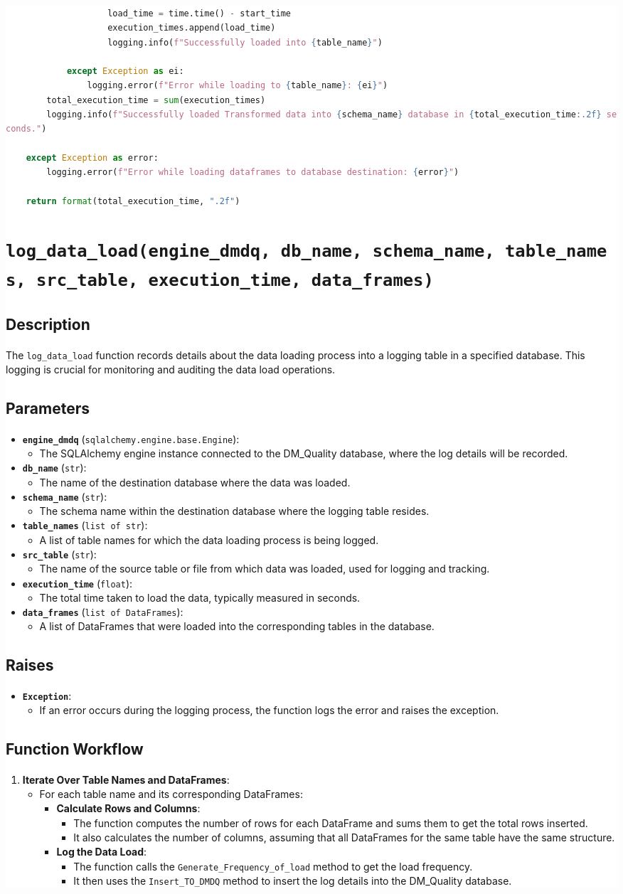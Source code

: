 ```python
                    load_time = time.time() - start_time
                    execution_times.append(load_time)
                    logging.info(f"Successfully loaded into {table_name}")

            except Exception as ei:
                logging.error(f"Error while loading to {table_name}: {ei}")
        total_execution_time = sum(execution_times)
        logging.info(f"Successfully loaded Transformed data into {schema_name} database in {total_execution_time:.2f} seconds.")

    except Exception as error:
        logging.error(f"Error while loading dataframes to database destination: {error}")

    return format(total_execution_time, ".2f")
```
# `log_data_load(engine_dmdq, db_name, schema_name, table_names, src_table, execution_time, data_frames)`

## Description
The `log_data_load` function records details about the data loading process into a logging table in a specified database. This logging is crucial for monitoring and auditing the data load operations.

## Parameters
- **`engine_dmdq`** (`sqlalchemy.engine.base.Engine`): 
  - The SQLAlchemy engine instance connected to the DM_Quality database, where the log details will be recorded.
- **`db_name`** (`str`): 
  - The name of the destination database where the data was loaded.
- **`schema_name`** (`str`): 
  - The schema name within the destination database where the logging table resides.
- **`table_names`** (`list of str`): 
  - A list of table names for which the data loading process is being logged.
- **`src_table`** (`str`): 
  - The name of the source table or file from which data was loaded, used for logging and tracking.
- **`execution_time`** (`float`): 
  - The total time taken to load the data, typically measured in seconds.
- **`data_frames`** (`list of DataFrames`): 
  - A list of DataFrames that were loaded into the corresponding tables in the database.

## Raises
- **`Exception`**: 
  - If an error occurs during the logging process, the function logs the error and raises the exception.

## Function Workflow
1. **Iterate Over Table Names and DataFrames**:
   - For each table name and its corresponding DataFrames:
     - **Calculate Rows and Columns**:
       - The function computes the number of rows for each DataFrame and sums them to get the total rows inserted.
       - It also calculates the number of columns, assuming that all DataFrames for the same table have the same structure.
     - **Log the Data Load**:
       - The function calls the `Generate_Frequency_of_load` method to get the load frequency.
       - It then uses the `Insert_TO_DMDQ` method to insert the log details into the DM_Quality database.
